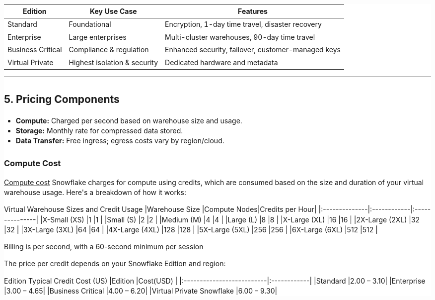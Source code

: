 
| Edition               | Key Use Case                    | Features                                              |
|-----------------------|---------------------------------|-------------------------------------------------------|
| Standard              | Foundational                    | Encryption, 1-day time travel, disaster recovery      |
| Enterprise            | Large enterprises               | Multi-cluster warehouses, 90-day time travel          |
| Business Critical     | Compliance & regulation         | Enhanced security, failover, customer-managed keys    |
| Virtual Private       | Highest isolation & security    | Dedicated hardware and metadata                       |

---

## 5. Pricing Components

- **Compute:** Charged per second based on warehouse size and usage.
- **Storage:** Monthly rate for compressed data stored.
- **Data Transfer:** Free ingress; egress costs vary by region/cloud.

### Compute Cost

[Compute cost](https://docs.snowflake.com/en/user-guide/cost-exploring-compute)
Snowflake charges for compute using credits, which are consumed based on the size and duration of your virtual warehouse usage. Here's a breakdown of how it works:

Virtual Warehouse Sizes and Credit Usage
|Warehouse Size	|Compute Nodes|Credits per Hour|
|:--------------|:------------|:---------------|
|X-Small (XS)	|1            |1               |
|Small (S)		|2            |2               |
|Medium (M)		|4            |4               |
|Large (L)		|8            |8               |
|X-Large (XL)	|16           |16              |
|2X-Large (2XL)	|32           |32              |
|3X-Large (3XL)	|64           |64              |
|4X-Large (4XL)	|128          |128             |
|5X-Large (5XL)	|256          |256             |
|6X-Large (6XL)	|512          |512             |

Billing is per second, with a 60-second minimum per session

The price per credit depends on your Snowflake Edition and region:

Edition	Typical Credit Cost (US)
|Edition					|Cost(USD)	  |
|:--------------------------|:------------|
|Standard					|2.00 – 3.10|
|Enterprise					|3.00 – 4.65|
|Business Critical			|4.00 – 6.20|
|Virtual Private Snowflake	|6.00 – 9.30|
